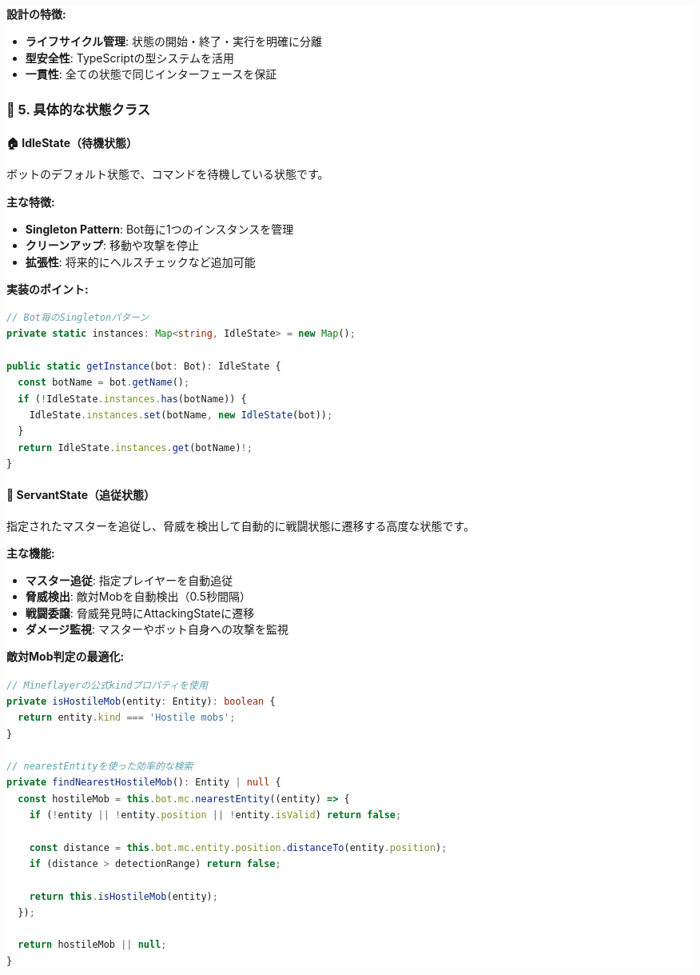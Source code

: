 **設計の特徴:**
- **ライフサイクル管理**: 状態の開始・終了・実行を明確に分離
- **型安全性**: TypeScriptの型システムを活用
- **一貫性**: 全ての状態で同じインターフェースを保証

### 🔄 5. 具体的な状態クラス

#### 🏠 IdleState（待機状態）
ボットのデフォルト状態で、コマンドを待機している状態です。

**主な特徴:**
- **Singleton Pattern**: Bot毎に1つのインスタンスを管理
- **クリーンアップ**: 移動や攻撃を停止
- **拡張性**: 将来的にヘルスチェックなど追加可能

**実装のポイント:**
```typescript
// Bot毎のSingletonパターン
private static instances: Map<string, IdleState> = new Map();

public static getInstance(bot: Bot): IdleState {
  const botName = bot.getName();
  if (!IdleState.instances.has(botName)) {
    IdleState.instances.set(botName, new IdleState(bot));
  }
  return IdleState.instances.get(botName)!;
}
```

#### 🤖 ServantState（追従状態）
指定されたマスターを追従し、脅威を検出して自動的に戦闘状態に遷移する高度な状態です。

**主な機能:**
- **マスター追従**: 指定プレイヤーを自動追従
- **脅威検出**: 敵対Mobを自動検出（0.5秒間隔）
- **戦闘委譲**: 脅威発見時にAttackingStateに遷移
- **ダメージ監視**: マスターやボット自身への攻撃を監視

**敵対Mob判定の最適化:**
```typescript
// Mineflayerの公式kindプロパティを使用
private isHostileMob(entity: Entity): boolean {
  return entity.kind === 'Hostile mobs';
}

// nearestEntityを使った効率的な検索
private findNearestHostileMob(): Entity | null {
  const hostileMob = this.bot.mc.nearestEntity((entity) => {
    if (!entity || !entity.position || !entity.isValid) return false;
    
    const distance = this.bot.mc.entity.position.distanceTo(entity.position);
    if (distance > detectionRange) return false;
    
    return this.isHostileMob(entity);
  });
  
  return hostileMob || null;
}
```

